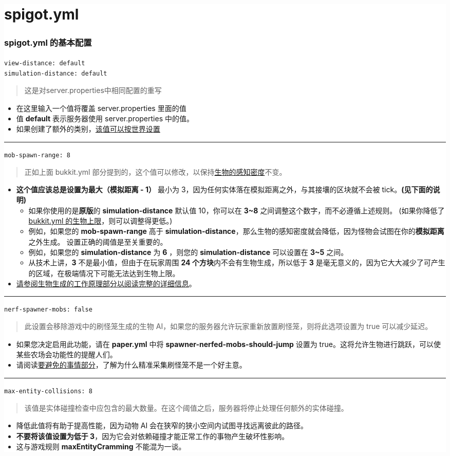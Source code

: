 # **spigot.yml**

### spigot.yml 的基本配置

```
view-distance: default
simulation-distance: default
```

> 这是对server.properties中相同配置的重写

* 在这里输入一个值将覆盖 server.properties 里面的值
* 值 **default** 表示服务器使用 server.properties 中的值。
* 如果创建了额外的类别，[该值可以按世界设置](https://eternity.community/index.php/paper-optimization/#Per-world)

---

```
mob-spawn-range: 8
```

> 正如上面 bukkit.yml 部分提到的，这个值可以修改，以保持[生物的感知密度](https://eternity.community/index.php/paper-optimization/#perceived-mob-density)不变。

* **这个值应该总是设置为最大（模拟距离 - 1）** 最小为 3，因为任何实体落在模拟距离之外，与其接壤的区块就不会被 tick。**(见下面的说明)**
  * 如果你使用的是**原版**的 **simulation-distance** 默认值 10，你可以在 **3~8** 之间调整这个数字，而不必遵循上述规则。
    (如果你降低了 [bukkit.yml 的生物上限](https://eternity.community/index.php/paper-optimization/#perceived-mob-density)，则可以调整得更低。)
  * 例如，如果您的 **mob-spawn-range** 高于 **simulation-distance**，那么生物的感知密度就会降低，因为怪物会试图在你的**模拟距离**之外生成。 设置正确的阈值是至关重要的。
  * 例如，如果您的 **simulation-distance** 为 **6** ，则您的 **simulation-distance** 可以设置在 **3~5** 之间。
  * 从技术上讲，**3** 不是最小值，但由于在玩家周围 **24 个方块**内不会有生物生成，所以低于 **3** 是毫无意义的，因为它大大减少了可产生的区域，在极端情况下可能无法达到生物上限。
* [请参阅生物生成的工作原理部分以阅读完整的详细信息](https://eternity.community/index.php/paper-optimization/#mobspawn)。

---

```
nerf-spawner-mobs: false
```

> 此设置会移除游戏中的刷怪笼生成的生物 AI，如果您的服务器允许玩家重新放置刷怪笼，则将此选项设置为 true 可以减少延迟。

* 如果您决定启用此功能，请在 **paper.yml** 中将 **spawner-nerfed-mobs-should-jump** 设置为 true。这将允许生物进行跳跃，可以使某些农场会功能性的提醒人们。
* 请阅读[要避免的事情部分](https://eternity.community/index.php/paper-optimization/#Things-to-Avoid)，了解为什么精准采集刷怪笼不是一个好主意。

---

```
max-entity-collisions: 8
```

> 该值是实体碰撞检查中应包含的最大数量。在这个阈值之后，服务器将停止处理任何额外的实体碰撞。

* 降低此值将有助于提高性能，因为动物 AI 会在狭窄的狭小空间内试图寻找远离彼此的路径。
* **不要将该值设置为低于 3**，因为它会对依赖碰撞才能正常工作的事物产生破坏性影响。
* 这与游戏规则 **maxEntityCramming** 不能混为一谈。
  